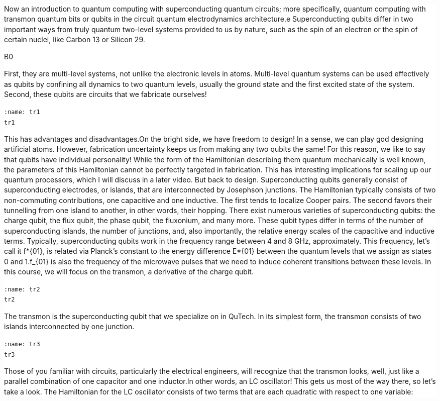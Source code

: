 Now an introduction to quantum computing with superconducting quantum circuits;
more specifically, quantum computing with transmon quantum bits or qubits
in the circuit quantum electrodynamics architecture.e
Superconducting qubits differ in two important ways from truly quantum two-level systems
provided to us by nature, such as the spin of an electron or the spin of certain nuclei,
like Carbon 13 or Silicon 29.

B0

First, they are multi-level systems, not unlike the electronic levels in atoms.
Multi-level quantum systems can be used effectively as qubits
by confining all dynamics to two quantum levels,
usually the ground state and the first excited state of the system.
Second, these qubits are circuits that we fabricate ourselves!

```{figure} /gfx/gfx4/m41.png
:name: tr1
tr1
```

This has advantages and disadvantages.On the bright side, we have freedom to design! In a sense, we can play god designing artificial atoms. However, fabrication uncertainty keeps us from making any two qubits the same! For this reason, we like to say that qubits have individual personality! While the form of the Hamiltonian describing them quantum mechanically is well known, the parameters of this Hamiltonian cannot be perfectly targeted in fabrication. This has interesting implications for scaling up our quantum processors, which I will discuss in a later video. But back to design. Superconducting qubits generally consist of superconducting electrodes, or islands, that are interconnected by Josephson junctions. The Hamiltonian typically consists of two non-commuting contributions, one capacitive and one inductive. The first tends to localize Cooper pairs.
The second favors their tunnelling from one island to another, in other words, their hopping. There exist numerous varieties of superconducting qubits: the charge qubit, the flux qubit, the phase qubit, the fluxonium, and many more. These qubit types differ in terms of the number of superconducting islands, the number of junctions, and, also importantly, the relative energy scales of the capacitive and inductive terms. Typically, superconducting qubits work in the frequency range between 4 and 8 GHz, approximately. This frequency, let’s call it f*{01}, is related via Planck’s constant to the energy difference E*{01}
between the quantum levels that we assign as states 0 and 1.f\_{01} is also the frequency of the microwave pulses that we need
to induce coherent transitions between these levels.
In this course, we will focus on the transmon, a derivative of the charge qubit.

```{figure} /gfx/gfx4/m42.png
:name: tr2
tr2
```

The transmon is the superconducting qubit that we specialize on in QuTech.
In its simplest form, the transmon consists of two islands interconnected by one junction.

```{figure} /gfx/gfx4/m43.png
:name: tr3
tr3
```

Those of you familiar with circuits, particularly the electrical engineers, will recognize that the transmon looks,
well, just like a parallel combination of one capacitor and one inductor.In other words, an LC oscillator!
This gets us most of the way there, so let’s take a look.
The Hamiltonian for the LC oscillator consists of two terms
that are each quadratic with respect to one variable:
